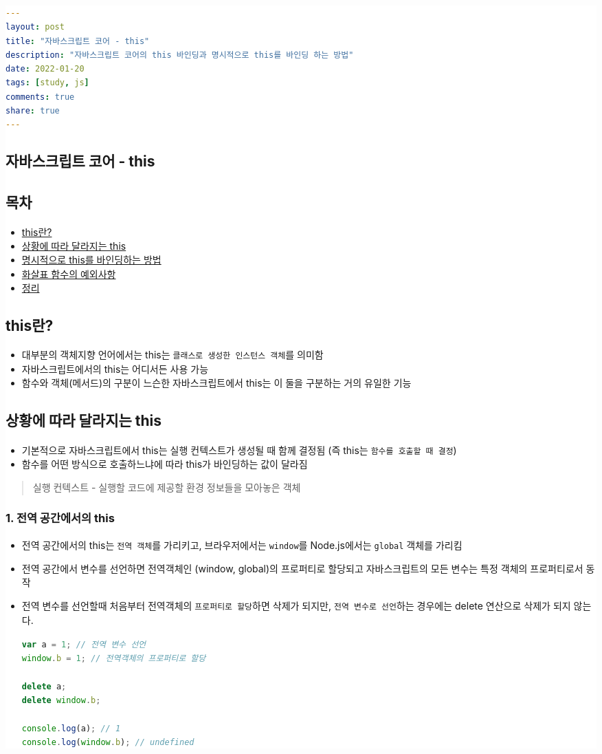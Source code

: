 ```yaml
---
layout: post
title: "자바스크립트 코어 - this"
description: "자바스크립트 코어의 this 바인딩과 명시적으로 this를 바인딩 하는 방법"
date: 2022-01-20
tags: [study, js]
comments: true
share: true
---
```


## 자바스크립트 코어 - this

## 목차

- [this란?](#this란?)
- [상황에 따라 달라지는 this](#상황에-따라-달라지는-this)
- [명시적으로 this를 바인딩하는 방법](#명시적으로-this를-바인딩하는-방법)
- [화살표 함수의 예외사항](#화살표-함수의-예외사항)
- [정리](#정리)

## this란?

- 대부분의 객체지향 언어에서는 this는 `클래스로 생성한 인스턴스 객체`를 의미함
- 자바스크립트에서의 this는 어디서든 사용 가능
- 함수와 객체(메서드)의 구분이 느슨한 자바스크립트에서 this는 이 둘을 구분하는 거의 유일한 기능

## 상황에 따라 달라지는 this

- 기본적으로 자바스크립트에서 this는 실행 컨텍스트가 생성될 때 함께 결정됨 (즉 this는 `함수를 호출할 때 결정`)
- 함수를 어떤 방식으로 호출하느냐에 따라 this가 바인딩하는 값이 달라짐

> 실행 컨텍스트 - 실행할 코드에 제공할 환경 정보들을 모아놓은 객체

### 1. 전역 공간에서의 this

- 전역 공간에서의 this는 `전역 객체`를 가리키고, 브라우저에서는 `window`를 Node.js에서는 `global` 객체를 가리킴
- 전역 공간에서 변수를 선언하면 전역객체인 (window, global)의 프로퍼티로 할당되고 자바스크립트의 모든 변수는 특정 객체의 프로퍼티로서 동작
- 전역 변수를 선언할때 처음부터 전역객체의 `프로퍼티로 할당`하면 삭제가 되지만, `전역 변수로 선언`하는 경우에는 delete 연산으로 삭제가 되지 않는다.

  ```js
  var a = 1; // 전역 변수 선언
  window.b = 1; // 전역객체의 프로퍼티로 할당

  delete a;
  delete window.b;

  console.log(a); // 1
  console.log(window.b); // undefined
  ```
